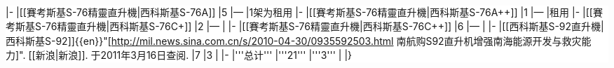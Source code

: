 |-
|[[賽考斯基S-76精靈直升機|西科斯基S-76A]]
|5
|—
|1架为租用
|-
|[[賽考斯基S-76精靈直升機|西科斯基S-76A++]]
|1
|—
|租用
|-
|[[賽考斯基S-76精靈直升機|西科斯基S-76C+]]
|2
|—
|
|-
|[[賽考斯基S-76精靈直升機|西科斯基S-76C++]]
|6
|—
|
|-
|[[西科斯基S-92直升機|西科斯基S-92]]<ref>{{en}}"[http://mil.news.sina.com.cn/s/2010-04-30/0935592503.html 南航购S92直升机增强南海能源开发与救灾能力]". [[新浪|新浪]]. 于2011年3月16日查阅.</ref>
|7
|3
|
|-
|'''总计'''
|'''21'''
|'''3'''
|
|}
</center>
